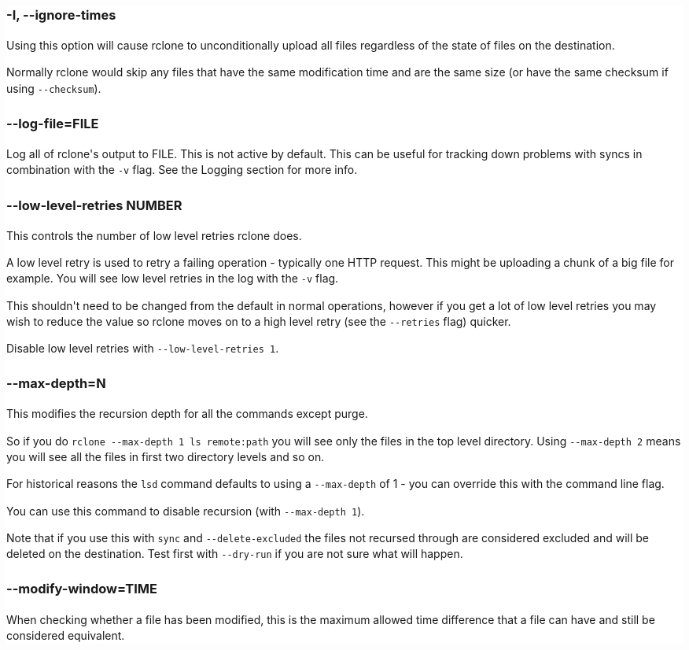 ### -I, --ignore-times ###

Using this option will cause rclone to unconditionally upload all
files regardless of the state of files on the destination.

Normally rclone would skip any files that have the same
modification time and are the same size (or have the same checksum if
using `--checksum`).

### --log-file=FILE ###

Log all of rclone's output to FILE.  This is not active by default.
This can be useful for tracking down problems with syncs in
combination with the `-v` flag.  See the Logging section for more
info.

### --low-level-retries NUMBER ###

This controls the number of low level retries rclone does.

A low level retry is used to retry a failing operation - typically one
HTTP request.  This might be uploading a chunk of a big file for
example.  You will see low level retries in the log with the `-v`
flag.

This shouldn't need to be changed from the default in normal
operations, however if you get a lot of low level retries you may wish
to reduce the value so rclone moves on to a high level retry (see the
`--retries` flag) quicker.

Disable low level retries with `--low-level-retries 1`.

### --max-depth=N ###

This modifies the recursion depth for all the commands except purge.

So if you do `rclone --max-depth 1 ls remote:path` you will see only
the files in the top level directory.  Using `--max-depth 2` means you
will see all the files in first two directory levels and so on.

For historical reasons the `lsd` command defaults to using a
`--max-depth` of 1 - you can override this with the command line flag.

You can use this command to disable recursion (with `--max-depth 1`).

Note that if you use this with `sync` and `--delete-excluded` the
files not recursed through are considered excluded and will be deleted
on the destination.  Test first with `--dry-run` if you are not sure
what will happen.

### --modify-window=TIME ###

When checking whether a file has been modified, this is the maximum
allowed time difference that a file can have and still be considered
equivalent.
